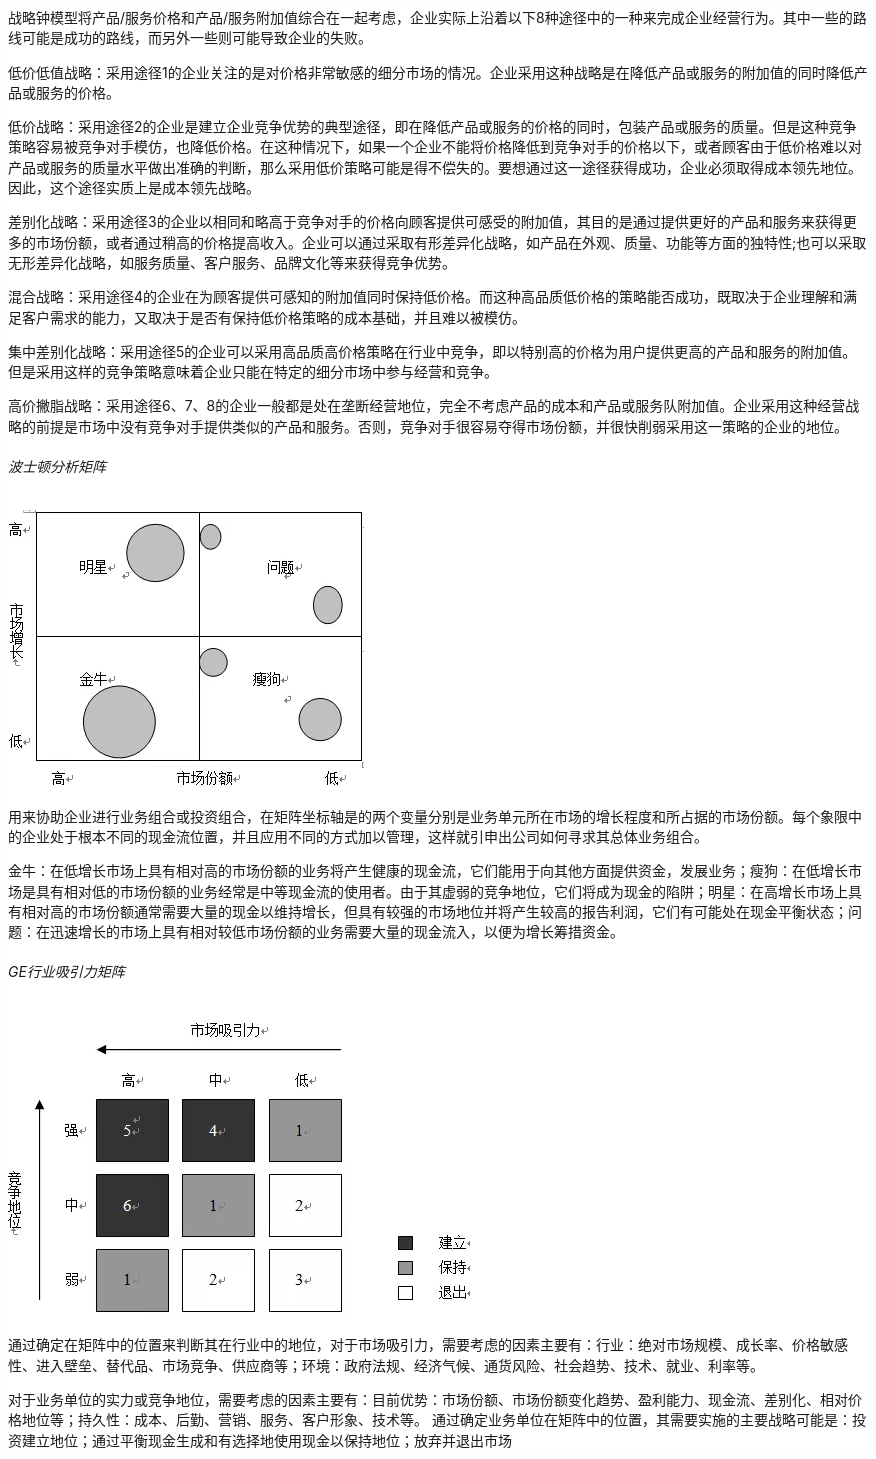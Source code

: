战略钟模型将产品/服务价格和产品/服务附加值综合在一起考虑，企业实际上沿着以下8种途径中的一种来完成企业经营行为。其中一些的路线可能是成功的路线，而另外一些则可能导致企业的失败。

低价低值战略：采用途径1的企业关注的是对价格非常敏感的细分市场的情况。企业采用这种战略是在降低产品或服务的附加值的同时降低产品或服务的价格。

低价战略：采用途径2的企业是建立企业竞争优势的典型途径，即在降低产品或服务的价格的同时，包装产品或服务的质量。但是这种竞争策略容易被竞争对手模仿，也降低价格。在这种情况下，如果一个企业不能将价格降低到竞争对手的价格以下，或者顾客由于低价格难以对产品或服务的质量水平做出准确的判断，那么采用低价策略可能是得不偿失的。要想通过这一途径获得成功，企业必须取得成本领先地位。因此，这个途径实质上是成本领先战略。

差别化战略：采用途径3的企业以相同和略高于竞争对手的价格向顾客提供可感受的附加值，其目的是通过提供更好的产品和服务来获得更多的市场份额，或者通过稍高的价格提高收入。企业可以通过采取有形差异化战略，如产品在外观、质量、功能等方面的独特性;也可以采取无形差异化战略，如服务质量、客户服务、品牌文化等来获得竞争优势。

混合战略：采用途径4的企业在为顾客提供可感知的附加值同时保持低价格。而这种高品质低价格的策略能否成功，既取决于企业理解和满足客户需求的能力，又取决于是否有保持低价格策略的成本基础，并且难以被模仿。

集中差别化战略：采用途径5的企业可以采用高品质高价格策略在行业中竞争，即以特别高的价格为用户提供更高的产品和服务的附加值。但是采用这样的竞争策略意味着企业只能在特定的细分市场中参与经营和竞争。

高价撇脂战略：采用途径6、7、8的企业一般都是处在垄断经营地位，完全不考虑产品的成本和产品或服务队附加值。企业采用这种经营战略的前提是市场中没有竞争对手提供类似的产品和服务。否则，竞争对手很容易夺得市场份额，并很快削弱采用这一策略的企业的地位。

###### 波士顿分析矩阵

![](../picture/1/177.png)

用来协助企业进行业务组合或投资组合，在矩阵坐标轴是的两个变量分别是业务单元所在市场的增长程度和所占据的市场份额。每个象限中的企业处于根本不同的现金流位置，并且应用不同的方式加以管理，这样就引申出公司如何寻求其总体业务组合。

金牛：在低增长市场上具有相对高的市场份额的业务将产生健康的现金流，它们能用于向其他方面提供资金，发展业务；瘦狗：在低增长市场是具有相对低的市场份额的业务经常是中等现金流的使用者。由于其虚弱的竞争地位，它们将成为现金的陷阱；明星：在高增长市场上具有相对高的市场份额通常需要大量的现金以维持增长，但具有较强的市场地位并将产生较高的报告利润，它们有可能处在现金平衡状态；问题：在迅速增长的市场上具有相对较低市场份额的业务需要大量的现金流入，以便为增长筹措资金。

###### GE行业吸引力矩阵

![](../picture/1/178.png)

通过确定在矩阵中的位置来判断其在行业中的地位，对于市场吸引力，需要考虑的因素主要有：行业：绝对市场规模、成长率、价格敏感性、进入壁垒、替代品、市场竞争、供应商等；环境：政府法规、经济气候、通货风险、社会趋势、技术、就业、利率等。

对于业务单位的实力或竞争地位，需要考虑的因素主要有：目前优势：市场份额、市场份额变化趋势、盈利能力、现金流、差别化、相对价格地位等；持久性：成本、后勤、营销、服务、客户形象、技术等。
通过确定业务单位在矩阵中的位置，其需要实施的主要战略可能是：投资建立地位；通过平衡现金生成和有选择地使用现金以保持地位；放弃并退出市场